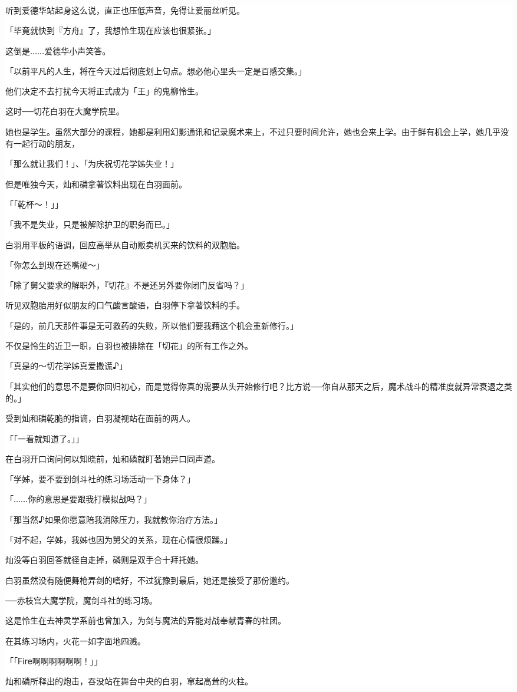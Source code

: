 听到爱德华站起身这么说，直正也压低声音，免得让爱丽丝听见。

「毕竟就快到『方舟』了，我想怜生现在应该也很紧张。」

这倒是……爱德华小声笑答。

「以前平凡的人生，将在今天过后彻底划上句点。想必他心里头一定是百感交集。」

他们决定不去打扰今天将正式成为「王」的鬼柳怜生。

这时──切花白羽在大魔学院里。

她也是学生。虽然大部分的课程，她都是利用幻影通讯和记录魔术来上，不过只要时间允许，她也会来上学。由于鲜有机会上学，她几乎没有一起行动的朋友，

「那么就让我们！」、「为庆祝切花学姊失业！」

但是唯独今天，灿和磷拿著饮料出现在白羽面前。

「「乾杯～！」」

「我不是失业，只是被解除护卫的职务而已。」

白羽用平板的语调，回应高举从自动贩卖机买来的饮料的双胞胎。

「你怎么到现在还嘴硬～」

「除了舅父要求的解职外，『切花』不是还另外要你闭门反省吗？」

听见双胞胎用好似朋友的口气酸言酸语，白羽停下拿著饮料的手。

「是的，前几天那件事是无可救药的失败，所以他们要我藉这个机会重新修行。」

不仅是怜生的近卫一职，白羽也被排除在「切花」的所有工作之外。

「真是的～切花学姊真爱撒谎♪」

「其实他们的意思不是要你回归初心，而是觉得你真的需要从头开始修行吧？比方说──你自从那天之后，魔术战斗的精准度就异常衰退之类的。」

受到灿和磷乾脆的指谪，白羽凝视站在面前的两人。

「「一看就知道了。」」

在白羽开口询问何以知晓前，灿和磷就盯著她异口同声道。

「学姊，要不要到剑斗社的练习场活动一下身体？」

「……你的意思是要跟我打模拟战吗？」

「那当然♪如果你愿意陪我消除压力，我就教你治疗方法。」

「对不起，学姊，我姊也因为舅父的关系，现在心情很烦躁。」

灿没等白羽回答就径自走掉，磷则是双手合十拜托她。

白羽虽然没有随便舞枪弄剑的嗜好，不过犹豫到最后，她还是接受了那份邀约。

──赤枝宫大魔学院，魔剑斗社的练习场。

这是怜生在去神灵学系前也曾加入，为剑与魔法的异能对战奉献青春的社团。

在其练习场内，火花一如字面地四溅。

「「Fire啊啊啊啊啊啊！」」

灿和磷所释出的炮击，吞没站在舞台中央的白羽，窜起高耸的火柱。
